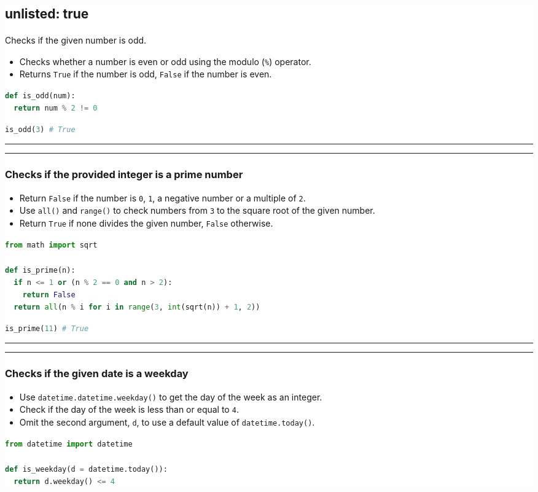 
## unlisted: true

Checks if the given number is odd.

-   Checks whether a number is even or odd using the modulo (`%`) operator.
-   Returns `True` if the number is odd, `False` if the number is even.

```py
def is_odd(num):
  return num % 2 != 0
```

```py
is_odd(3) # True
```

---

---

### Checks if the provided integer is a prime number

-   Return `False` if the number is `0`, `1`, a negative number or a multiple of `2`.
-   Use `all()` and `range()` to check numbers from `3` to the square root of the given number.
-   Return `True` if none divides the given number, `False` otherwise.

```py
from math import sqrt

def is_prime(n):
  if n <= 1 or (n % 2 == 0 and n > 2):
    return False
  return all(n % i for i in range(3, int(sqrt(n)) + 1, 2))
```

```py
is_prime(11) # True
```

---

---

### Checks if the given date is a weekday

-   Use `datetime.datetime.weekday()` to get the day of the week as an integer.
-   Check if the day of the week is less than or equal to `4`.
-   Omit the second argument, `d`, to use a default value of `datetime.today()`.

```py
from datetime import datetime

def is_weekday(d = datetime.today()):
  return d.weekday() <= 4
```
